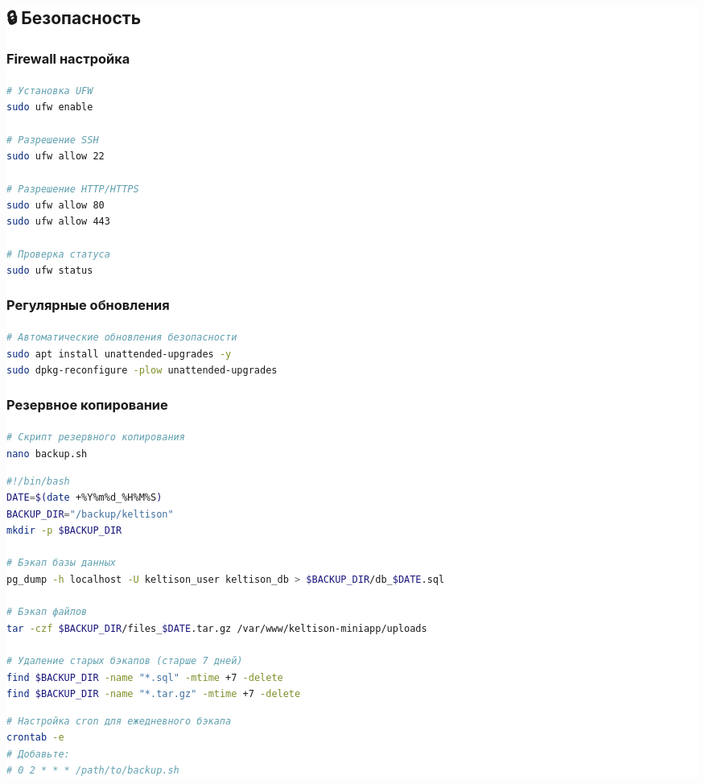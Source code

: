 ## 🔒 Безопасность

### Firewall настройка

```bash
# Установка UFW
sudo ufw enable

# Разрешение SSH
sudo ufw allow 22

# Разрешение HTTP/HTTPS
sudo ufw allow 80
sudo ufw allow 443

# Проверка статуса
sudo ufw status
```

### Регулярные обновления

```bash
# Автоматические обновления безопасности
sudo apt install unattended-upgrades -y
sudo dpkg-reconfigure -plow unattended-upgrades
```

### Резервное копирование

```bash
# Скрипт резервного копирования
nano backup.sh
```

```bash
#!/bin/bash
DATE=$(date +%Y%m%d_%H%M%S)
BACKUP_DIR="/backup/keltison"
mkdir -p $BACKUP_DIR

# Бэкап базы данных
pg_dump -h localhost -U keltison_user keltison_db > $BACKUP_DIR/db_$DATE.sql

# Бэкап файлов
tar -czf $BACKUP_DIR/files_$DATE.tar.gz /var/www/keltison-miniapp/uploads

# Удаление старых бэкапов (старше 7 дней)
find $BACKUP_DIR -name "*.sql" -mtime +7 -delete
find $BACKUP_DIR -name "*.tar.gz" -mtime +7 -delete
```

```bash
# Настройка cron для ежедневного бэкапа
crontab -e
# Добавьте:
# 0 2 * * * /path/to/backup.sh
```
